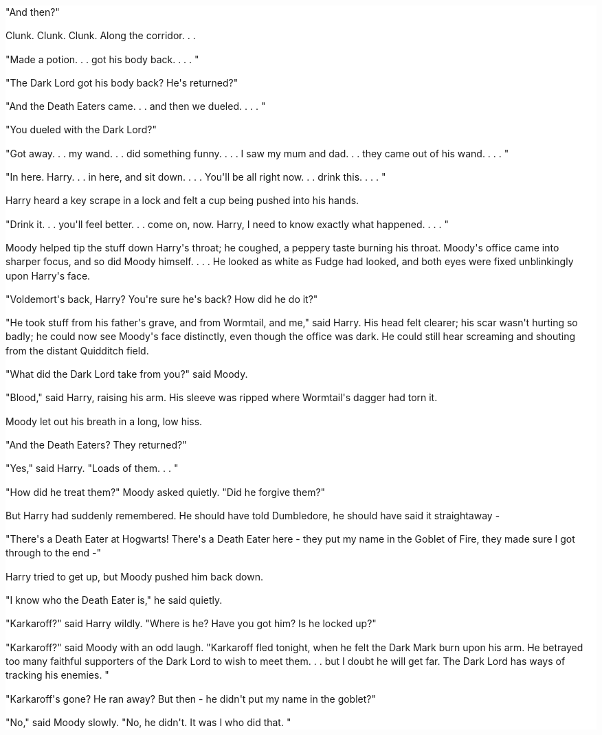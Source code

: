 "And then?"

Clunk. Clunk. Clunk. Along the corridor. . . 

"Made a potion. . . got his body back. . . . "

"The Dark Lord got his body back? He's returned?"

"And the Death Eaters came. . . and then we dueled. . . . "

"You dueled with the Dark Lord?"

"Got away. . . my wand. . . did something funny. . . . I saw my mum and dad. . . they came out of his wand. . . . "

"In here. Harry. . . in here, and sit down. . . . You'll be all right now. . . drink this. . . . "

Harry heard a key scrape in a lock and felt a cup being pushed into his hands. 

"Drink it. . . you'll feel better. . . come on, now. Harry, I need to know exactly what happened. . . . "

Moody helped tip the stuff down Harry's throat; he coughed, a peppery taste burning his throat. Moody's office came into sharper focus, and so did Moody himself. . . . He looked as white as Fudge had looked, and both eyes were fixed unblinkingly upon Harry's face. 

"Voldemort's back, Harry? You're sure he's back? How did he do it?"

"He took stuff from his father's grave, and from Wormtail, and me," said Harry. His head felt clearer; his scar wasn't hurting so badly; he could now see Moody's face distinctly, even though the office was dark. He could still hear screaming and shouting from the distant Quidditch field. 

"What did the Dark Lord take from you?" said Moody. 

"Blood," said Harry, raising his arm. His sleeve was ripped where Wormtail's dagger had torn it. 

Moody let out his breath in a long, low hiss. 

"And the Death Eaters? They returned?"

"Yes," said Harry. "Loads of them. . . "

"How did he treat them?" Moody asked quietly. "Did he forgive them?"

But Harry had suddenly remembered. He should have told Dumbledore, he should have said it straightaway -

"There's a Death Eater at Hogwarts! There's a Death Eater here - they put my name in the Goblet of Fire, they made sure I got through to the end -"

Harry tried to get up, but Moody pushed him back down. 

"I know who the Death Eater is," he said quietly. 

"Karkaroff?" said Harry wildly. "Where is he? Have you got him? Is he locked up?"

"Karkaroff?" said Moody with an odd laugh. "Karkaroff fled tonight, when he felt the Dark Mark burn upon his arm. He betrayed too many faithful supporters of the Dark Lord to wish to meet them. . . but I doubt he will get far. The Dark Lord has ways of tracking his enemies. "

"Karkaroff's gone? He ran away? But then - he didn't put my name in the goblet?"

"No," said Moody slowly. "No, he didn't. It was I who did that. "

